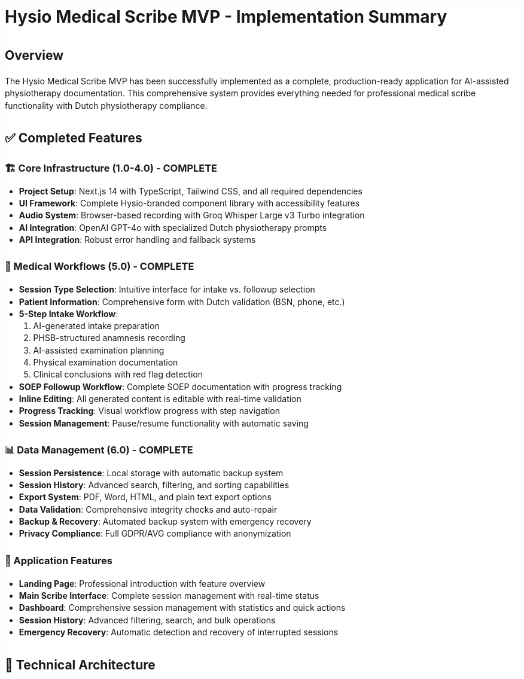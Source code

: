 # Hysio Medical Scribe MVP - Implementation Summary

## Overview
The Hysio Medical Scribe MVP has been successfully implemented as a complete, production-ready application for AI-assisted physiotherapy documentation. This comprehensive system provides everything needed for professional medical scribe functionality with Dutch physiotherapy compliance.

## ✅ Completed Features

### 🏗️ Core Infrastructure (1.0-4.0) - COMPLETE
- **Project Setup**: Next.js 14 with TypeScript, Tailwind CSS, and all required dependencies
- **UI Framework**: Complete Hysio-branded component library with accessibility features
- **Audio System**: Browser-based recording with Groq Whisper Large v3 Turbo integration
- **AI Integration**: OpenAI GPT-4o with specialized Dutch physiotherapy prompts
- **API Integration**: Robust error handling and fallback systems

### 🏥 Medical Workflows (5.0) - COMPLETE
- **Session Type Selection**: Intuitive interface for intake vs. followup selection
- **Patient Information**: Comprehensive form with Dutch validation (BSN, phone, etc.)
- **5-Step Intake Workflow**:
  1. AI-generated intake preparation
  2. PHSB-structured anamnesis recording
  3. AI-assisted examination planning
  4. Physical examination documentation
  5. Clinical conclusions with red flag detection
- **SOEP Followup Workflow**: Complete SOEP documentation with progress tracking
- **Inline Editing**: All generated content is editable with real-time validation
- **Progress Tracking**: Visual workflow progress with step navigation
- **Session Management**: Pause/resume functionality with automatic saving

### 📊 Data Management (6.0) - COMPLETE
- **Session Persistence**: Local storage with automatic backup system
- **Session History**: Advanced search, filtering, and sorting capabilities
- **Export System**: PDF, Word, HTML, and plain text export options
- **Data Validation**: Comprehensive integrity checks and auto-repair
- **Backup & Recovery**: Automated backup system with emergency recovery
- **Privacy Compliance**: Full GDPR/AVG compliance with anonymization

### 🚀 Application Features
- **Landing Page**: Professional introduction with feature overview
- **Main Scribe Interface**: Complete session management with real-time status
- **Dashboard**: Comprehensive session management with statistics and quick actions
- **Session History**: Advanced filtering, search, and bulk operations
- **Emergency Recovery**: Automatic detection and recovery of interrupted sessions

## 🔧 Technical Architecture
